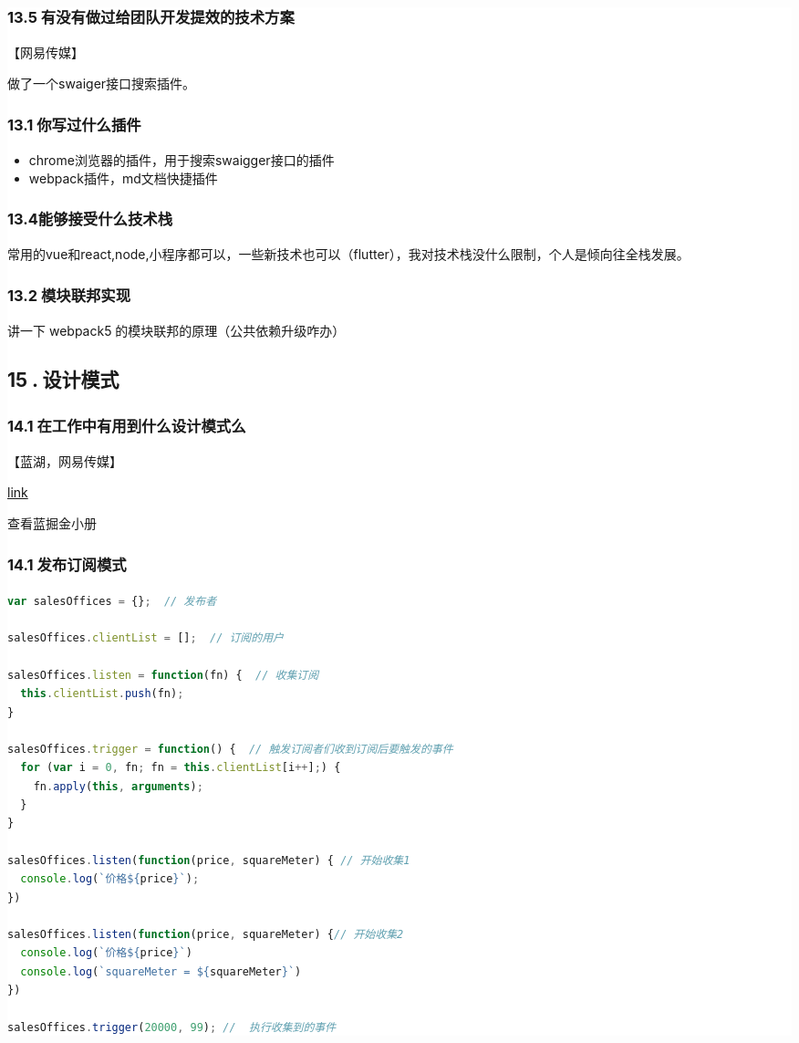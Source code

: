 ### 13.5 有没有做过给团队开发提效的技术方案
【网易传媒】

做了一个swaiger接口搜索插件。

###  13.1 你写过什么插件

- chrome浏览器的插件，用于搜索swaigger接口的插件
- webpack插件，md文档快捷插件

### 13.4能够接受什么技术栈

常用的vue和react,node,小程序都可以，一些新技术也可以（flutter），我对技术栈没什么限制，个人是倾向往全栈发展。


### 13.2 模块联邦实现

讲一下 webpack5 的模块联邦的原理（公共依赖升级咋办）

## 15 . 设计模式

### 14.1 在工作中有用到什么设计模式么
【蓝湖，网易传媒】

[link](https://zhuanlan.zhihu.com/p/133263261)

查看蓝掘金小册

### 14.1 发布订阅模式
```js
var salesOffices = {};  // 发布者

salesOffices.clientList = [];  // 订阅的用户

salesOffices.listen = function(fn) {  // 收集订阅
  this.clientList.push(fn);
}

salesOffices.trigger = function() {  // 触发订阅者们收到订阅后要触发的事件
  for (var i = 0, fn; fn = this.clientList[i++];) {
    fn.apply(this, arguments);
  }
}

salesOffices.listen(function(price, squareMeter) { // 开始收集1
  console.log(`价格${price}`);
})

salesOffices.listen(function(price, squareMeter) {// 开始收集2
  console.log(`价格${price}`)
  console.log(`squareMeter = ${squareMeter}`)
})

salesOffices.trigger(20000, 99); //  执行收集到的事件
```
